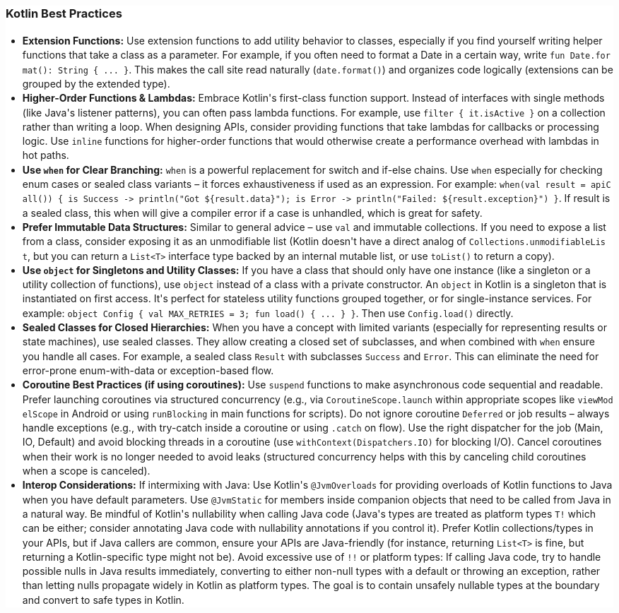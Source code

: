 ### Kotlin Best Practices
- **Extension Functions:** Use extension functions to add utility behavior to classes, especially if you find yourself writing helper functions that take a class as a parameter. For example, if you often need to format a Date in a certain way, write `fun Date.format(): String { ... }`. This makes the call site read naturally (`date.format()`) and organizes code logically (extensions can be grouped by the extended type).
- **Higher-Order Functions & Lambdas:** Embrace Kotlin's first-class function support. Instead of interfaces with single methods (like Java's listener patterns), you can often pass lambda functions. For example, use `filter { it.isActive }` on a collection rather than writing a loop. When designing APIs, consider providing functions that take lambdas for callbacks or processing logic. Use `inline` functions for higher-order functions that would otherwise create a performance overhead with lambdas in hot paths.
- **Use `when` for Clear Branching:** `when` is a powerful replacement for switch and if-else chains. Use `when` especially for checking enum cases or sealed class variants – it forces exhaustiveness if used as an expression. For example: `when(val result = apiCall()) { is Success -> println("Got ${result.data}"); is Error -> println("Failed: ${result.exception}") }`. If result is a sealed class, this when will give a compiler error if a case is unhandled, which is great for safety.
- **Prefer Immutable Data Structures:** Similar to general advice – use `val` and immutable collections. If you need to expose a list from a class, consider exposing it as an unmodifiable list (Kotlin doesn't have a direct analog of `Collections.unmodifiableList`, but you can return a `List<T>` interface type backed by an internal mutable list, or use `toList()` to return a copy).
- **Use `object` for Singletons and Utility Classes:** If you have a class that should only have one instance (like a singleton or a utility collection of functions), use `object` instead of a class with a private constructor. An `object` in Kotlin is a singleton that is instantiated on first access. It's perfect for stateless utility functions grouped together, or for single-instance services. For example: `object Config { val MAX_RETRIES = 3; fun load() { ... } }`. Then use `Config.load()` directly.
- **Sealed Classes for Closed Hierarchies:** When you have a concept with limited variants (especially for representing results or state machines), use sealed classes. They allow creating a closed set of subclasses, and when combined with `when` ensure you handle all cases. For example, a sealed class `Result` with subclasses `Success` and `Error`. This can eliminate the need for error-prone enum-with-data or exception-based flow.
- **Coroutine Best Practices (if using coroutines):** Use `suspend` functions to make asynchronous code sequential and readable. Prefer launching coroutines via structured concurrency (e.g., via `CoroutineScope.launch` within appropriate scopes like `viewModelScope` in Android or using `runBlocking` in main functions for scripts). Do not ignore coroutine `Deferred` or job results – always handle exceptions (e.g., with try-catch inside a coroutine or using `.catch` on flow). Use the right dispatcher for the job (Main, IO, Default) and avoid blocking threads in a coroutine (use `withContext(Dispatchers.IO)` for blocking I/O). Cancel coroutines when their work is no longer needed to avoid leaks (structured concurrency helps with this by canceling child coroutines when a scope is canceled).
- **Interop Considerations:** If intermixing with Java: Use Kotlin's `@JvmOverloads` for providing overloads of Kotlin functions to Java when you have default parameters. Use `@JvmStatic` for members inside companion objects that need to be called from Java in a natural way. Be mindful of Kotlin's nullability when calling Java code (Java's types are treated as platform types `T!` which can be either; consider annotating Java code with nullability annotations if you control it). Prefer Kotlin collections/types in your APIs, but if Java callers are common, ensure your APIs are Java-friendly (for instance, returning `List<T>` is fine, but returning a Kotlin-specific type might not be). Avoid excessive use of `!!` or platform types: If calling Java code, try to handle possible nulls in Java results immediately, converting to either non-null types with a default or throwing an exception, rather than letting nulls propagate widely in Kotlin as platform types. The goal is to contain unsafely nullable types at the boundary and convert to safe types in Kotlin.
